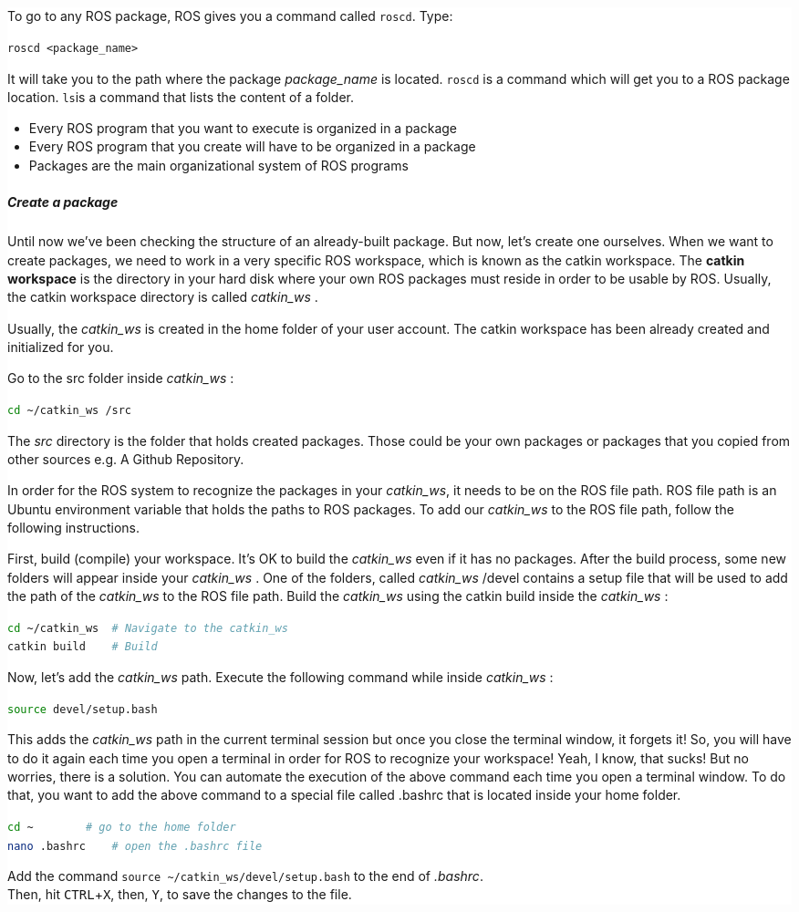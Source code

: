 To go to any ROS package, ROS gives you a command called `roscd`. Type:

`roscd <package_name>`

It will take you to the path where the package *package_name* is located. `roscd`  is a command which will get you to a ROS package location. `ls`is a command that lists the content of a folder.

* Every ROS program that you want to execute is organized in a package
* Every ROS program that you create will have to be organized in a package
* Packages are the main organizational system of ROS programs


##### **Create a package**

Until now we’ve been checking the structure of an already-built package. But now, let’s create one ourselves. When we want to create packages, we need to work in a very specific ROS workspace, which is known as the catkin workspace. The **catkin workspace** is the directory in your hard disk where your own ROS packages must reside in order to be usable by ROS. Usually, the catkin workspace directory is called *catkin_ws* .

Usually, the *catkin_ws* is created in the home folder of your user account. The catkin workspace has been already created and initialized for you.

Go to the src folder inside *catkin_ws* :

```bash
cd ~/catkin_ws /src
```

The *src* directory is the folder that holds created packages. Those could be your own packages or packages that you copied from other sources e.g. A Github Repository.

In order for the ROS system to recognize the packages in your *catkin_ws*, it needs to be on the ROS file path. ROS file path is an Ubuntu environment variable that holds the paths to ROS packages. To add our *catkin_ws* to the ROS file path, follow the following instructions.

First, build (compile) your workspace. It’s OK to build the *catkin_ws*  even if it has no packages. After the build process, some new folders will appear inside your *catkin_ws* . One of the folders, called *catkin_ws* /devel contains a setup file that will be used to add the path of the *catkin_ws*  to the ROS file path. Build the *catkin_ws*  using the catkin build inside the *catkin_ws* :

```bash
cd ~/catkin_ws 	# Navigate to the catkin_ws
catkin build 	# Build
```
Now, let’s add the *catkin_ws*  path. Execute the following command while inside *catkin_ws* :

```bash
source devel/setup.bash
```
This adds the *catkin_ws*  path in the current terminal session but once you close the terminal window, it forgets it! So, you will have to do it again each time you open a terminal in order for ROS to recognize your workspace! Yeah, I know, that sucks! But no worries, there is a solution. You can automate the execution of the above command each time you open a terminal window. To do that, you want to add the above command to a special file called .bashrc that is located inside your home folder.

```bash
cd ~		# go to the home folder
nano .bashrc	# open the .bashrc file
```
Add the command `source ~/catkin_ws/devel/setup.bash` to the end of *.bashrc*.  
Then, hit <kbd>CTRL</kbd>+<kbd>X</kbd>, then, <kbd>Y</kbd>, to save the changes to the file.
